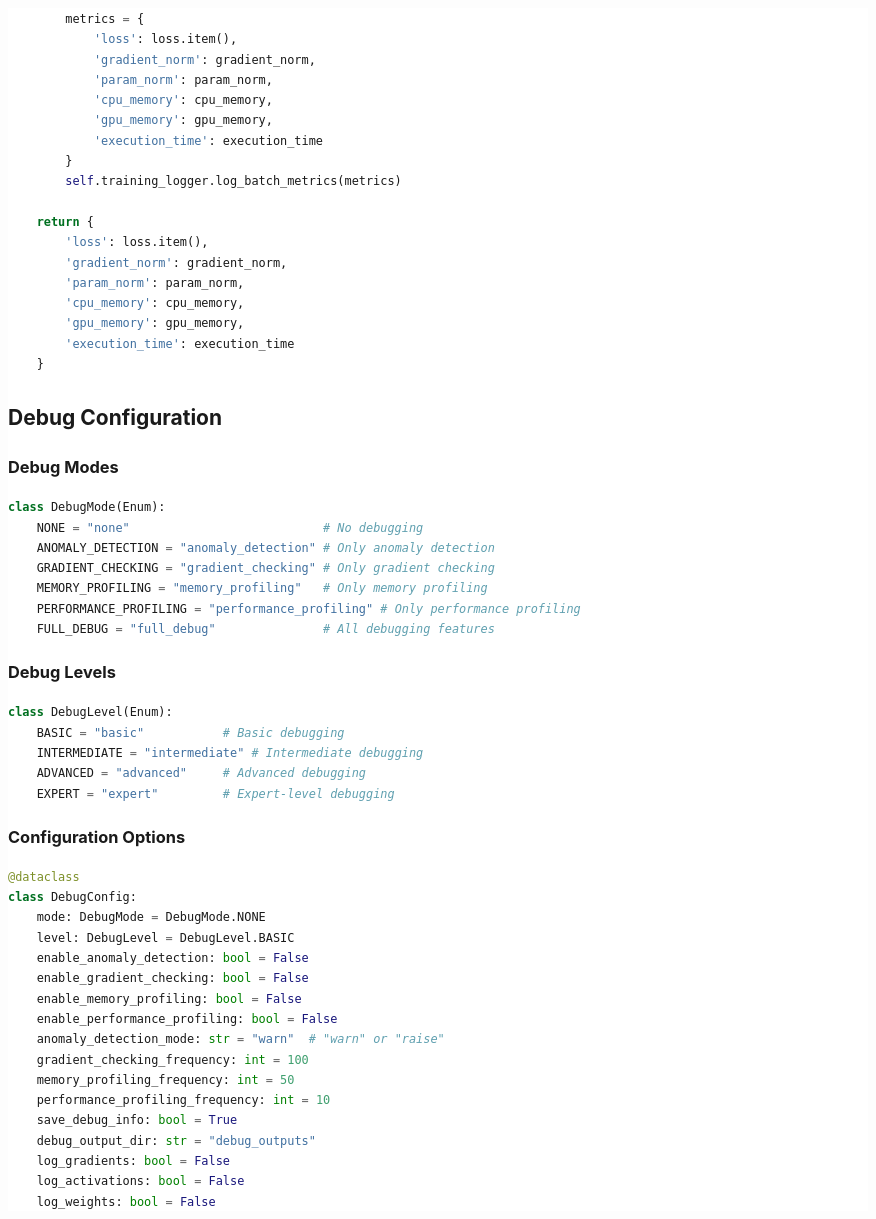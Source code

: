 ```python
        metrics = {
            'loss': loss.item(),
            'gradient_norm': gradient_norm,
            'param_norm': param_norm,
            'cpu_memory': cpu_memory,
            'gpu_memory': gpu_memory,
            'execution_time': execution_time
        }
        self.training_logger.log_batch_metrics(metrics)
    
    return {
        'loss': loss.item(),
        'gradient_norm': gradient_norm,
        'param_norm': param_norm,
        'cpu_memory': cpu_memory,
        'gpu_memory': gpu_memory,
        'execution_time': execution_time
    }
```

## Debug Configuration

### Debug Modes

```python
class DebugMode(Enum):
    NONE = "none"                           # No debugging
    ANOMALY_DETECTION = "anomaly_detection" # Only anomaly detection
    GRADIENT_CHECKING = "gradient_checking" # Only gradient checking
    MEMORY_PROFILING = "memory_profiling"   # Only memory profiling
    PERFORMANCE_PROFILING = "performance_profiling" # Only performance profiling
    FULL_DEBUG = "full_debug"               # All debugging features
```

### Debug Levels

```python
class DebugLevel(Enum):
    BASIC = "basic"           # Basic debugging
    INTERMEDIATE = "intermediate" # Intermediate debugging
    ADVANCED = "advanced"     # Advanced debugging
    EXPERT = "expert"         # Expert-level debugging
```

### Configuration Options

```python
@dataclass
class DebugConfig:
    mode: DebugMode = DebugMode.NONE
    level: DebugLevel = DebugLevel.BASIC
    enable_anomaly_detection: bool = False
    enable_gradient_checking: bool = False
    enable_memory_profiling: bool = False
    enable_performance_profiling: bool = False
    anomaly_detection_mode: str = "warn"  # "warn" or "raise"
    gradient_checking_frequency: int = 100
    memory_profiling_frequency: int = 50
    performance_profiling_frequency: int = 10
    save_debug_info: bool = True
    debug_output_dir: str = "debug_outputs"
    log_gradients: bool = False
    log_activations: bool = False
    log_weights: bool = False
```